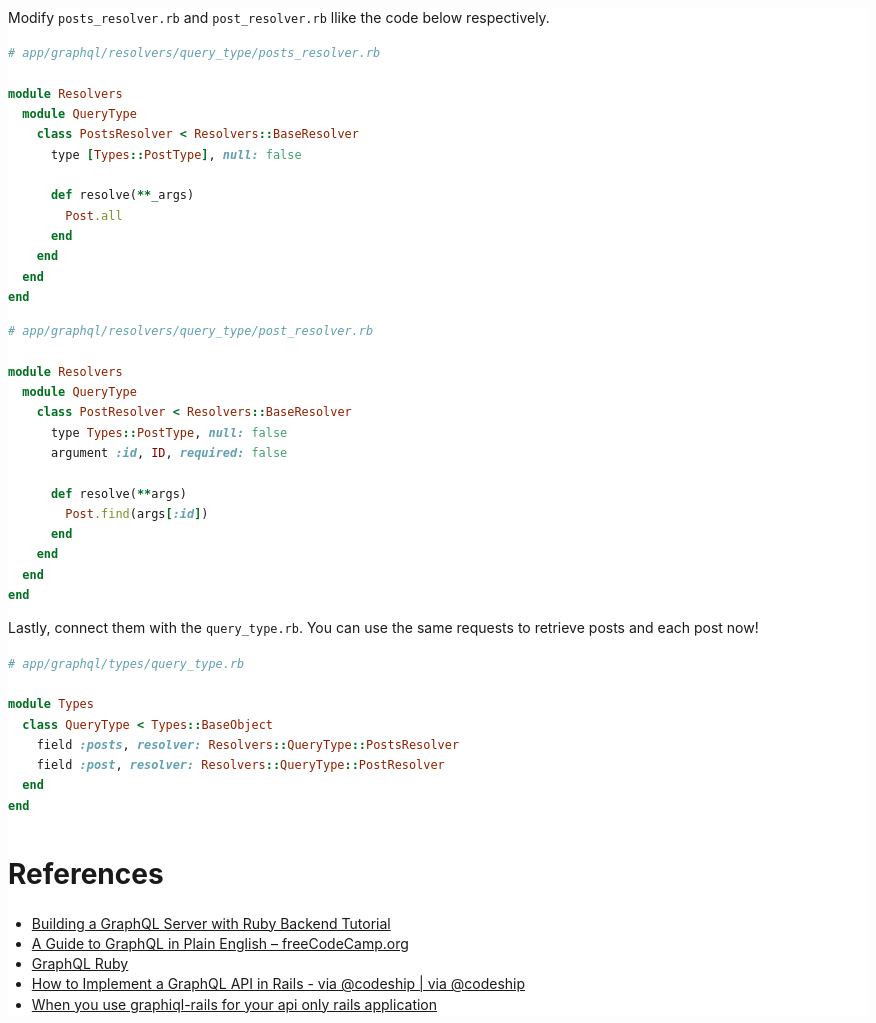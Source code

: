 Modify `posts_resolver.rb` and `post_resolver.rb` llike the code below respectively.

```ruby
# app/graphql/resolvers/query_type/posts_resolver.rb

module Resolvers
  module QueryType
    class PostsResolver < Resolvers::BaseResolver
      type [Types::PostType], null: false

      def resolve(**_args)
        Post.all
      end
    end
  end
end
```

```ruby
# app/graphql/resolvers/query_type/post_resolver.rb

module Resolvers
  module QueryType
    class PostResolver < Resolvers::BaseResolver
      type Types::PostType, null: false
      argument :id, ID, required: false

      def resolve(**args)
        Post.find(args[:id])
      end
    end
  end
end
```

Lastly, connect them with the `query_type.rb`.
You can use the same requests to retrieve posts and each post now!

```ruby
# app/graphql/types/query_type.rb

module Types
  class QueryType < Types::BaseObject
    field :posts, resolver: Resolvers::QueryType::PostsResolver
    field :post, resolver: Resolvers::QueryType::PostResolver
  end
end
```

# References
- [Building a GraphQL Server with Ruby Backend Tutorial](https://www.howtographql.com/graphql-ruby/0-introduction/)
- [A Guide to GraphQL in Plain English – freeCodeCamp.org](https://medium.freecodecamp.org/a-beginners-guide-to-graphql-60e43b0a41f5)
- [GraphQL Ruby](http://graphql-ruby.org/)
- [How to Implement a GraphQL API in Rails - via @codeship | via @codeship](https://blog.codeship.com/how-to-implement-a-graphql-api-in-rails/)
- [When you use graphiql-rails for your api only rails application](https://github.com/rmosolgo/graphiql-rails/issues/13)

